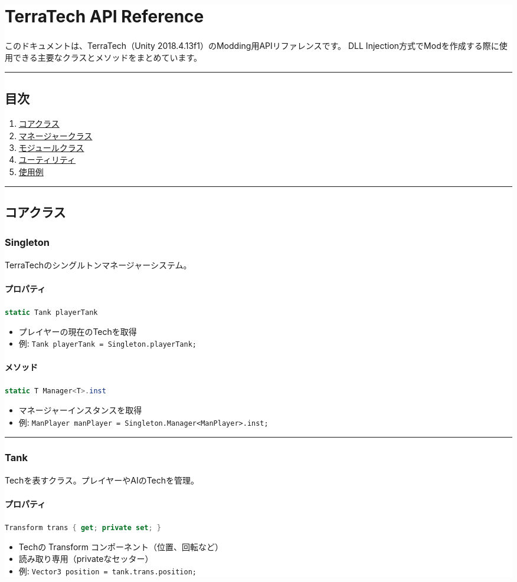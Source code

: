 # TerraTech API Reference

このドキュメントは、TerraTech（Unity 2018.4.13f1）のModding用APIリファレンスです。
DLL Injection方式でModを作成する際に使用できる主要なクラスとメソッドをまとめています。

---

## 目次

1. [コアクラス](#コアクラス)
2. [マネージャークラス](#マネージャークラス)
3. [モジュールクラス](#モジュールクラス)
4. [ユーティリティ](#ユーティリティ)
5. [使用例](#使用例)

---

## コアクラス

### Singleton

TerraTechのシングルトンマネージャーシステム。

#### プロパティ

```csharp
static Tank playerTank
```
- プレイヤーの現在のTechを取得
- 例: `Tank playerTank = Singleton.playerTank;`

#### メソッド

```csharp
static T Manager<T>.inst
```
- マネージャーインスタンスを取得
- 例: `ManPlayer manPlayer = Singleton.Manager<ManPlayer>.inst;`

---

### Tank

Techを表すクラス。プレイヤーやAIのTechを管理。

#### プロパティ

```csharp
Transform trans { get; private set; }
```
- Techの Transform コンポーネント（位置、回転など）
- 読み取り専用（privateなセッター）
- 例: `Vector3 position = tank.trans.position;`
